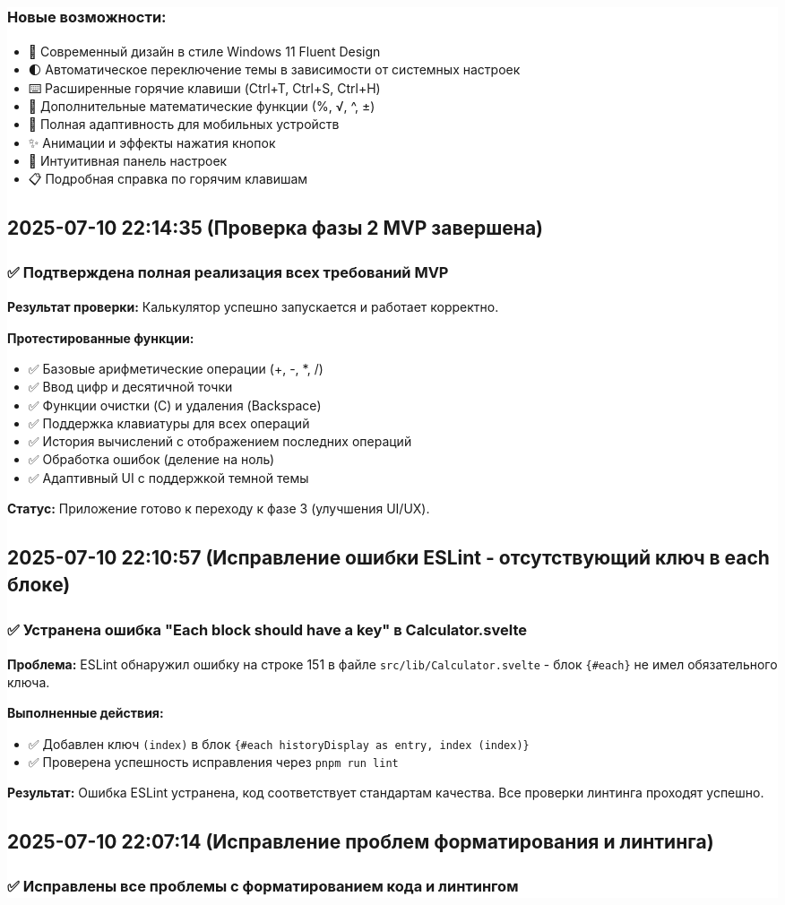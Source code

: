 ### Новые возможности:

- 🎨 Современный дизайн в стиле Windows 11 Fluent Design
- 🌓 Автоматическое переключение темы в зависимости от системных настроек
- ⌨️ Расширенные горячие клавиши (Ctrl+T, Ctrl+S, Ctrl+H)
- 🧮 Дополнительные математические функции (%, √, ^, ±)
- 📱 Полная адаптивность для мобильных устройств
- ✨ Анимации и эффекты нажатия кнопок
- 🎯 Интуитивная панель настроек
- 📋 Подробная справка по горячим клавишам

## 2025-07-10 22:14:35 (Проверка фазы 2 MVP завершена)

### ✅ Подтверждена полная реализация всех требований MVP

**Результат проверки:** Калькулятор успешно запускается и работает корректно.

**Протестированные функции:**

- ✅ Базовые арифметические операции (+, -, \*, /)
- ✅ Ввод цифр и десятичной точки
- ✅ Функции очистки (C) и удаления (Backspace)
- ✅ Поддержка клавиатуры для всех операций
- ✅ История вычислений с отображением последних операций
- ✅ Обработка ошибок (деление на ноль)
- ✅ Адаптивный UI с поддержкой темной темы

**Статус:** Приложение готово к переходу к фазе 3 (улучшения UI/UX).

## 2025-07-10 22:10:57 (Исправление ошибки ESLint - отсутствующий ключ в each блоке)

### ✅ Устранена ошибка "Each block should have a key" в Calculator.svelte

**Проблема:** ESLint обнаружил ошибку на строке 151 в файле `src/lib/Calculator.svelte` - блок `{#each}` не имел обязательного ключа.

**Выполненные действия:**

- ✅ Добавлен ключ `(index)` в блок `{#each historyDisplay as entry, index (index)}`
- ✅ Проверена успешность исправления через `pnpm run lint`

**Результат:** Ошибка ESLint устранена, код соответствует стандартам качества. Все проверки линтинга проходят успешно.

## 2025-07-10 22:07:14 (Исправление проблем форматирования и линтинга)

### ✅ Исправлены все проблемы с форматированием кода и линтингом
